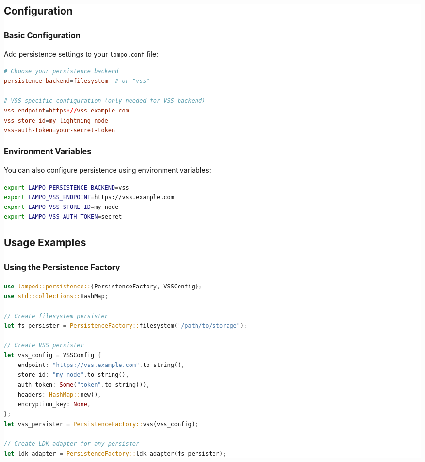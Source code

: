 ## Configuration

### Basic Configuration

Add persistence settings to your `lampo.conf` file:

```toml
# Choose your persistence backend
persistence-backend=filesystem  # or "vss"

# VSS-specific configuration (only needed for VSS backend)
vss-endpoint=https://vss.example.com
vss-store-id=my-lightning-node
vss-auth-token=your-secret-token
```

### Environment Variables

You can also configure persistence using environment variables:

```bash
export LAMPO_PERSISTENCE_BACKEND=vss
export LAMPO_VSS_ENDPOINT=https://vss.example.com
export LAMPO_VSS_STORE_ID=my-node
export LAMPO_VSS_AUTH_TOKEN=secret
```

## Usage Examples

### Using the Persistence Factory

```rust
use lampod::persistence::{PersistenceFactory, VSSConfig};
use std::collections::HashMap;

// Create filesystem persister
let fs_persister = PersistenceFactory::filesystem("/path/to/storage");

// Create VSS persister
let vss_config = VSSConfig {
    endpoint: "https://vss.example.com".to_string(),
    store_id: "my-node".to_string(),
    auth_token: Some("token".to_string()),
    headers: HashMap::new(),
    encryption_key: None,
};
let vss_persister = PersistenceFactory::vss(vss_config);

// Create LDK adapter for any persister
let ldk_adapter = PersistenceFactory::ldk_adapter(fs_persister);
```

